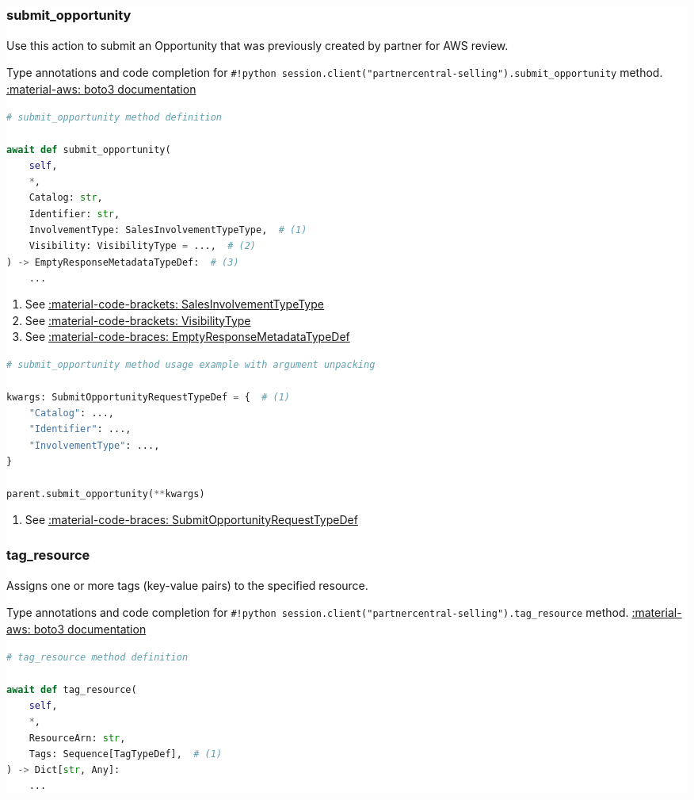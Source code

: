 ### submit\_opportunity

Use this action to submit an Opportunity that was previously created by partner
for AWS review.

Type annotations and code completion for `#!python session.client("partnercentral-selling").submit_opportunity` method.
[:material-aws: boto3 documentation](https://boto3.amazonaws.com/v1/documentation/api/latest/reference/services/partnercentral-selling.html#PartnerCentralSellingAPI.Client)

```python
# submit_opportunity method definition

await def submit_opportunity(
    self,
    *,
    Catalog: str,
    Identifier: str,
    InvolvementType: SalesInvolvementTypeType,  # (1)
    Visibility: VisibilityType = ...,  # (2)
) -> EmptyResponseMetadataTypeDef:  # (3)
    ...
```

1. See [:material-code-brackets: SalesInvolvementTypeType](./literals.md#salesinvolvementtypetype)
2. See [:material-code-brackets: VisibilityType](./literals.md#visibilitytype)
3. See [:material-code-braces: EmptyResponseMetadataTypeDef](./type_defs.md#emptyresponsemetadatatypedef)


```python
# submit_opportunity method usage example with argument unpacking

kwargs: SubmitOpportunityRequestTypeDef = {  # (1)
    "Catalog": ...,
    "Identifier": ...,
    "InvolvementType": ...,
}

parent.submit_opportunity(**kwargs)
```

1. See [:material-code-braces: SubmitOpportunityRequestTypeDef](./type_defs.md#submitopportunityrequesttypedef)

### tag\_resource

Assigns one or more tags (key-value pairs) to the specified resource.

Type annotations and code completion for `#!python session.client("partnercentral-selling").tag_resource` method.
[:material-aws: boto3 documentation](https://boto3.amazonaws.com/v1/documentation/api/latest/reference/services/partnercentral-selling.html#PartnerCentralSellingAPI.Client)

```python
# tag_resource method definition

await def tag_resource(
    self,
    *,
    ResourceArn: str,
    Tags: Sequence[TagTypeDef],  # (1)
) -> Dict[str, Any]:
    ...
```
